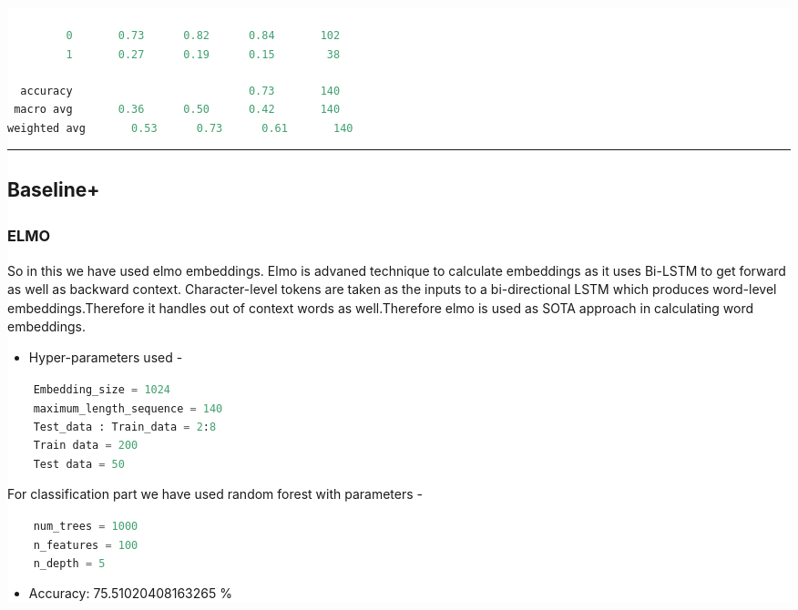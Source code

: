   ```python

           0       0.73      0.82      0.84       102
           1       0.27      0.19      0.15        38

    accuracy                           0.73       140
   macro avg       0.36      0.50      0.42       140
weighted avg       0.53      0.73      0.61       140
```

---
## Baseline+

### ELMO

So in this we have used elmo embeddings. Elmo is advaned technique to calculate embeddings as it uses Bi-LSTM to get forward as well as backward context. Character-level tokens are taken as the inputs to a bi-directional LSTM which produces word-level embeddings.Therefore it handles out of context words as well.Therefore elmo is used as SOTA approach in calculating word embeddings.

- Hyper-parameters used -
    
```python
    Embedding_size = 1024
    maximum_length_sequence = 140
    Test_data : Train_data = 2:8
    Train data = 200
    Test data = 50
```
    

For classification part we have used random forest with parameters - 

```python
    num_trees = 1000
    n_features = 100
    n_depth = 5
```

- Accuracy: 75.51020408163265 %
